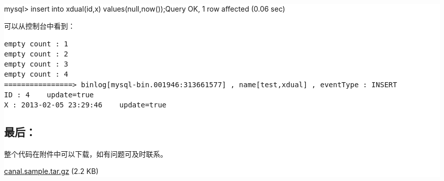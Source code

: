 mysql&gt; insert into xdual(id,x) values(null,now());Query OK, 1 row affected (0.06 sec)</pre>
<p> </p>
<p>可以从控制台中看到：</p>
<pre name="code" class="java">empty count : 1
empty count : 2
empty count : 3
empty count : 4
================&gt; binlog[mysql-bin.001946:313661577] , name[test,xdual] , eventType : INSERT
ID : 4    update=true
X : 2013-02-05 23:29:46    update=true</pre>
<p> </p>
<h2>最后：</h2>
<p>  整个代码在附件中可以下载，如有问题可及时联系。 </p>
</div>
    
  <div class="attachments">
<a href="http://dl.iteye.com/topics/download/7a893f19-bafb-313a-8a7a-e371a4265ad9">canal.sample.tar.gz</a> (2.2 KB)
  </div>
